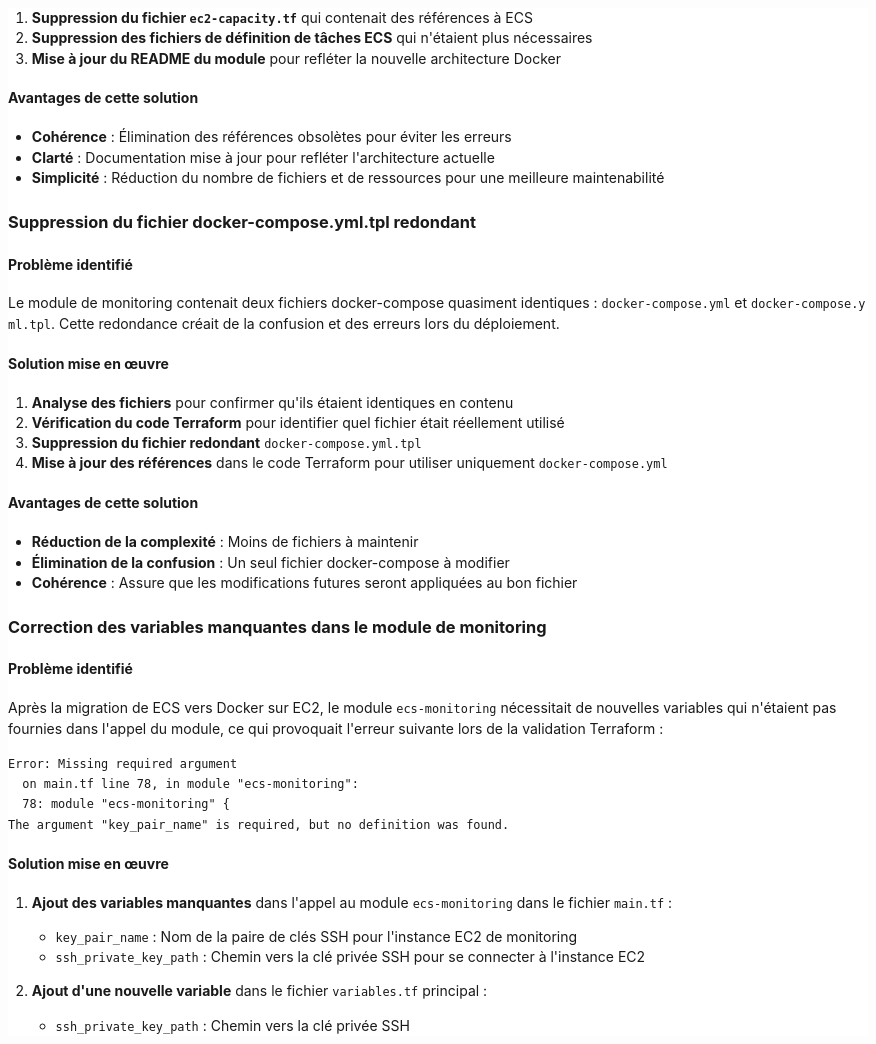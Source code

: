 1. **Suppression du fichier `ec2-capacity.tf`** qui contenait des références à ECS
2. **Suppression des fichiers de définition de tâches ECS** qui n'étaient plus nécessaires
3. **Mise à jour du README du module** pour refléter la nouvelle architecture Docker

#### Avantages de cette solution
- **Cohérence** : Élimination des références obsolètes pour éviter les erreurs
- **Clarté** : Documentation mise à jour pour refléter l'architecture actuelle
- **Simplicité** : Réduction du nombre de fichiers et de ressources pour une meilleure maintenabilité

### Suppression du fichier docker-compose.yml.tpl redondant

#### Problème identifié
Le module de monitoring contenait deux fichiers docker-compose quasiment identiques : `docker-compose.yml` et `docker-compose.yml.tpl`. Cette redondance créait de la confusion et des erreurs lors du déploiement.

#### Solution mise en œuvre
1. **Analyse des fichiers** pour confirmer qu'ils étaient identiques en contenu
2. **Vérification du code Terraform** pour identifier quel fichier était réellement utilisé
3. **Suppression du fichier redondant** `docker-compose.yml.tpl`
4. **Mise à jour des références** dans le code Terraform pour utiliser uniquement `docker-compose.yml`

#### Avantages de cette solution
- **Réduction de la complexité** : Moins de fichiers à maintenir
- **Élimination de la confusion** : Un seul fichier docker-compose à modifier
- **Cohérence** : Assure que les modifications futures seront appliquées au bon fichier

### Correction des variables manquantes dans le module de monitoring

#### Problème identifié
Après la migration de ECS vers Docker sur EC2, le module `ecs-monitoring` nécessitait de nouvelles variables qui n'étaient pas fournies dans l'appel du module, ce qui provoquait l'erreur suivante lors de la validation Terraform :

```
Error: Missing required argument
  on main.tf line 78, in module "ecs-monitoring":
  78: module "ecs-monitoring" {
The argument "key_pair_name" is required, but no definition was found.
```

#### Solution mise en œuvre
1. **Ajout des variables manquantes** dans l'appel au module `ecs-monitoring` dans le fichier `main.tf` :
   - `key_pair_name` : Nom de la paire de clés SSH pour l'instance EC2 de monitoring
   - `ssh_private_key_path` : Chemin vers la clé privée SSH pour se connecter à l'instance EC2

2. **Ajout d'une nouvelle variable** dans le fichier `variables.tf` principal :
   - `ssh_private_key_path` : Chemin vers la clé privée SSH
